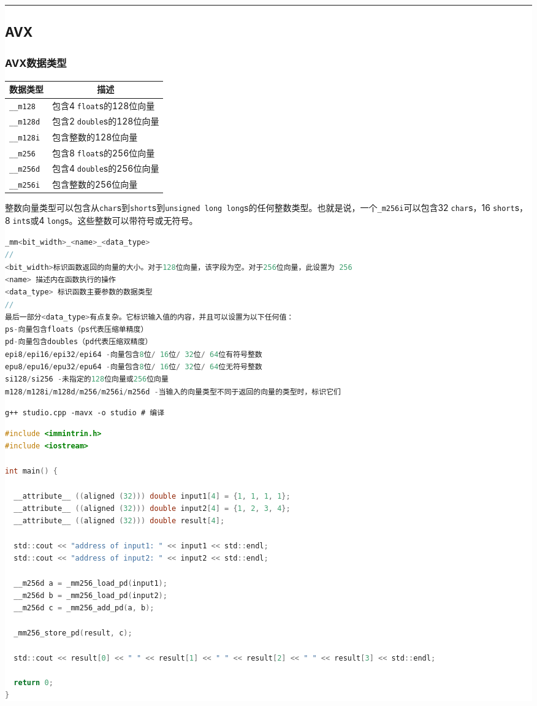 ----

## AVX

### AVX数据类型

| 数据类型  | 描述                       |
| --------- | -------------------------- |
| `__m128`  | 包含4 `float`s的128位向量  |
| `__m128d` | 包含2 `double`s的128位向量 |
| `__m128i` | 包含整数的128位向量        |
| `__m256`  | 包含8 `float`s的256位向量  |
| `__m256d` | 包含4 `double`s的256位向量 |
| `__m256i` | 包含整数的256位向量        |

整数向量类型可以包含从`char`s到`short`s到`unsigned long long`s的任何整数类型。也就是说，一个`_m256i`可以包含32 `char`s，16 `short`s，8 `int`s或4 `long`s。这些整数可以带符号或无符号。

```c
_mm<bit_width>_<name>_<data_type>
//
<bit_width>标识函数返回的向量的大小。对于128位向量，该字段为空。对于256位向量，此设置为 256
<name> 描述内在函数执行的操作
<data_type> 标识函数主要参数的数据类型
//
最后一部分<data_type>有点复杂。它标识输入值的内容，并且可以设置为以下任何值：
ps-向量包含floats（ps代表压缩单精度）
pd-向量包含doubles（pd代表压缩双精度）
epi8/epi16/epi32/epi64 -向量包含8位/ 16位/ 32位/ 64位有符号整数
epu8/epu16/epu32/epu64 -向量包含8位/ 16位/ 32位/ 64位无符号整数
si128/si256 -未指定的128位向量或256位向量
m128/m128i/m128d/m256/m256i/m256d -当输入的向量类型不同于返回的向量的类型时，标识它们
```

```shell
g++ studio.cpp -mavx -o studio # 编译

```

```c
#include <immintrin.h>
#include <iostream>

int main() {

  __attribute__ ((aligned (32))) double input1[4] = {1, 1, 1, 1};
  __attribute__ ((aligned (32))) double input2[4] = {1, 2, 3, 4};
  __attribute__ ((aligned (32))) double result[4];

  std::cout << "address of input1: " << input1 << std::endl;
  std::cout << "address of input2: " << input2 << std::endl;

  __m256d a = _mm256_load_pd(input1);
  __m256d b = _mm256_load_pd(input2);
  __m256d c = _mm256_add_pd(a, b);

  _mm256_store_pd(result, c);

  std::cout << result[0] << " " << result[1] << " " << result[2] << " " << result[3] << std::endl;

  return 0;
}
```